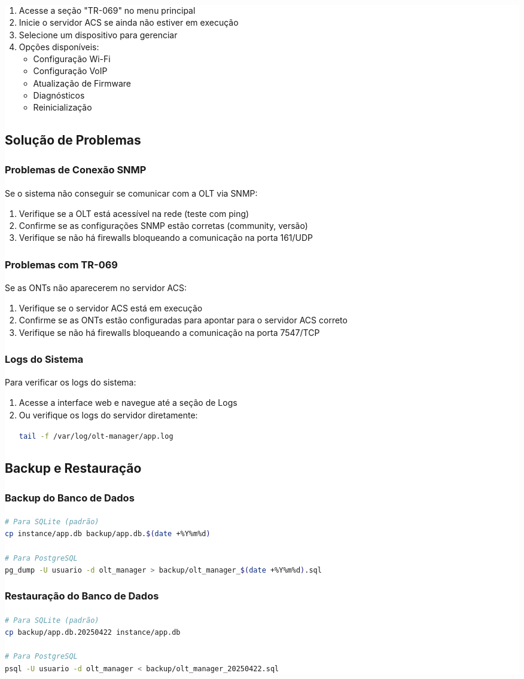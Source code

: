 1. Acesse a seção "TR-069" no menu principal
2. Inicie o servidor ACS se ainda não estiver em execução
3. Selecione um dispositivo para gerenciar
4. Opções disponíveis:
   - Configuração Wi-Fi
   - Configuração VoIP
   - Atualização de Firmware
   - Diagnósticos
   - Reinicialização

## Solução de Problemas

### Problemas de Conexão SNMP

Se o sistema não conseguir se comunicar com a OLT via SNMP:

1. Verifique se a OLT está acessível na rede (teste com ping)
2. Confirme se as configurações SNMP estão corretas (community, versão)
3. Verifique se não há firewalls bloqueando a comunicação na porta 161/UDP

### Problemas com TR-069

Se as ONTs não aparecerem no servidor ACS:

1. Verifique se o servidor ACS está em execução
2. Confirme se as ONTs estão configuradas para apontar para o servidor ACS correto
3. Verifique se não há firewalls bloqueando a comunicação na porta 7547/TCP

### Logs do Sistema

Para verificar os logs do sistema:

1. Acesse a interface web e navegue até a seção de Logs
2. Ou verifique os logs do servidor diretamente:
   ```bash
   tail -f /var/log/olt-manager/app.log
   ```

## Backup e Restauração

### Backup do Banco de Dados

```bash
# Para SQLite (padrão)
cp instance/app.db backup/app.db.$(date +%Y%m%d)

# Para PostgreSQL
pg_dump -U usuario -d olt_manager > backup/olt_manager_$(date +%Y%m%d).sql
```

### Restauração do Banco de Dados

```bash
# Para SQLite (padrão)
cp backup/app.db.20250422 instance/app.db

# Para PostgreSQL
psql -U usuario -d olt_manager < backup/olt_manager_20250422.sql
```
